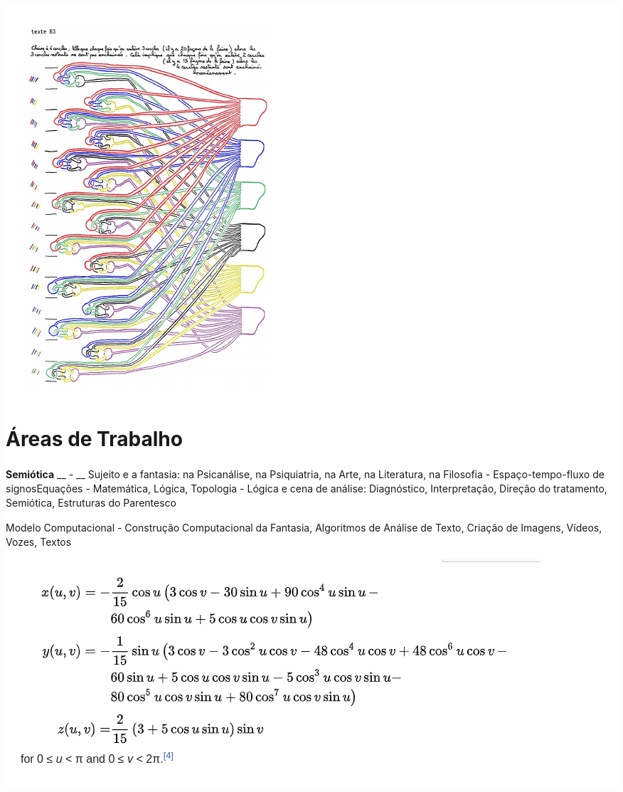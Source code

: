 ![](images/KleinFantasy/KleinsbottleFantasy1.png)

# Áreas de Trabalho

__Semiótica__  __ \- __ Sujeito e a fantasia: na Psicanálise\, na Psiquiatria\, na Arte\, na Literatura\, na Filosofia \- Espaço\-tempo\-fluxo de signosEquações \- Matemática\, Lógica\, Topologia \- Lógica e cena de análise: Diagnóstico\, Interpretação\, Direção do tratamento\, Semiótica\, Estruturas do Parentesco

Modelo Computacional \- Construção Computacional da Fantasia\, Algoritmos de Análise de Texto\, Criação de Imagens\, Vídeos\, Vozes\, Textos

![](images/KleinFantasy/KleinsbottleFantasy2.png)
